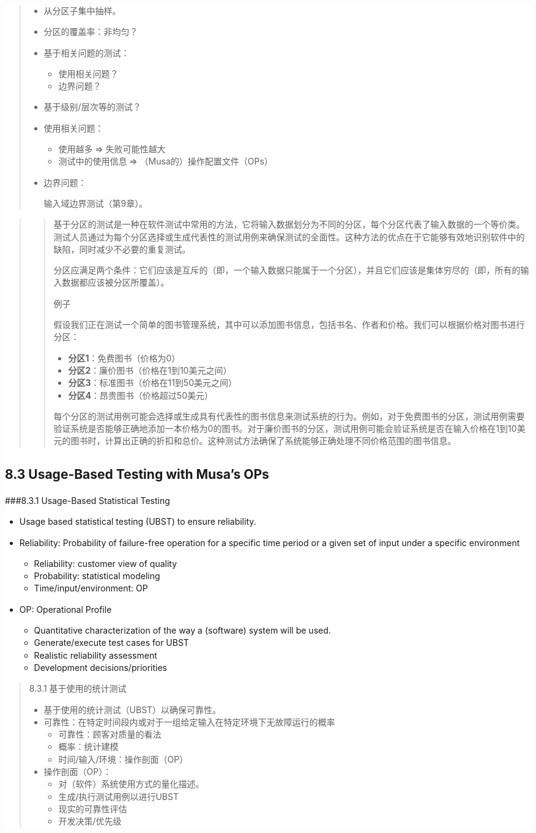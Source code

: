 >   - 从分区子集中抽样。
>   - 分区的覆盖率：非均匀？
>   - 基于相关问题的测试：
>     - 使用相关问题？
>     - 边界问题？
>   - 基于级别/层次等的测试？
> - 使用相关问题：
>   - 使用越多 ⇒ 失败可能性越大
>   - 测试中的使用信息 ⇒ （Musa的）操作配置文件（OPs）
>
> - 边界问题：
>
>   输入域边界测试（第9章）。



> > 基于分区的测试是一种在软件测试中常用的方法，它将输入数据划分为不同的分区，每个分区代表了输入数据的一个等价类。测试人员通过为每个分区选择或生成代表性的测试用例来确保测试的全面性。这种方法的优点在于它能够有效地识别软件中的缺陷，同时减少不必要的重复测试。
> >
> > 分区应满足两个条件：它们应该是互斥的（即，一个输入数据只能属于一个分区），并且它们应该是集体穷尽的（即，所有的输入数据都应该被分区所覆盖）。
> >
> > 例子
> >
> > 假设我们正在测试一个简单的图书管理系统，其中可以添加图书信息，包括书名、作者和价格。我们可以根据价格对图书进行分区：
> >
> > - **分区1**：免费图书（价格为0）
> > - **分区2**：廉价图书（价格在1到10美元之间）
> > - **分区3**：标准图书（价格在11到50美元之间）
> > - **分区4**：昂贵图书（价格超过50美元）
> >
> > 每个分区的测试用例可能会选择或生成具有代表性的图书信息来测试系统的行为。例如，对于免费图书的分区，测试用例需要验证系统是否能够正确地添加一本价格为0的图书。对于廉价图书的分区，测试用例可能会验证系统是否在输入价格在1到10美元的图书时，计算出正确的折扣和总价。这种测试方法确保了系统能够正确处理不同价格范围的图书信息。

## 8.3 Usage-Based Testing with Musa’s OPs

###8.3.1 Usage-Based Statistical Testing

* Usage based statistical testing (UBST) to ensure reliability.
* Reliability: Probability of failure-free operation for a specific time period or a given set of input under a specific environment
  * Reliability: customer view of quality 
  * Probability: statistical modeling
  * Time/input/environment: OP

* OP: Operational Profile
  * Quantitative characterization of the way a (software) system will be used.
  * Generate/execute test cases for UBST
  * Realistic reliability assessment
  * Development decisions/priorities

> 8.3.1 基于使用的统计测试
>
> - 基于使用的统计测试（UBST）以确保可靠性。
> - 可靠性：在特定时间段内或对于一组给定输入在特定环境下无故障运行的概率
>   - 可靠性：顾客对质量的看法
>   - 概率：统计建模
>   - 时间/输入/环境：操作剖面（OP）
> - 操作剖面（OP）：
>   - 对（软件）系统使用方式的量化描述。
>   - 生成/执行测试用例以进行UBST
>   - 现实的可靠性评估
>   - 开发决策/优先级
